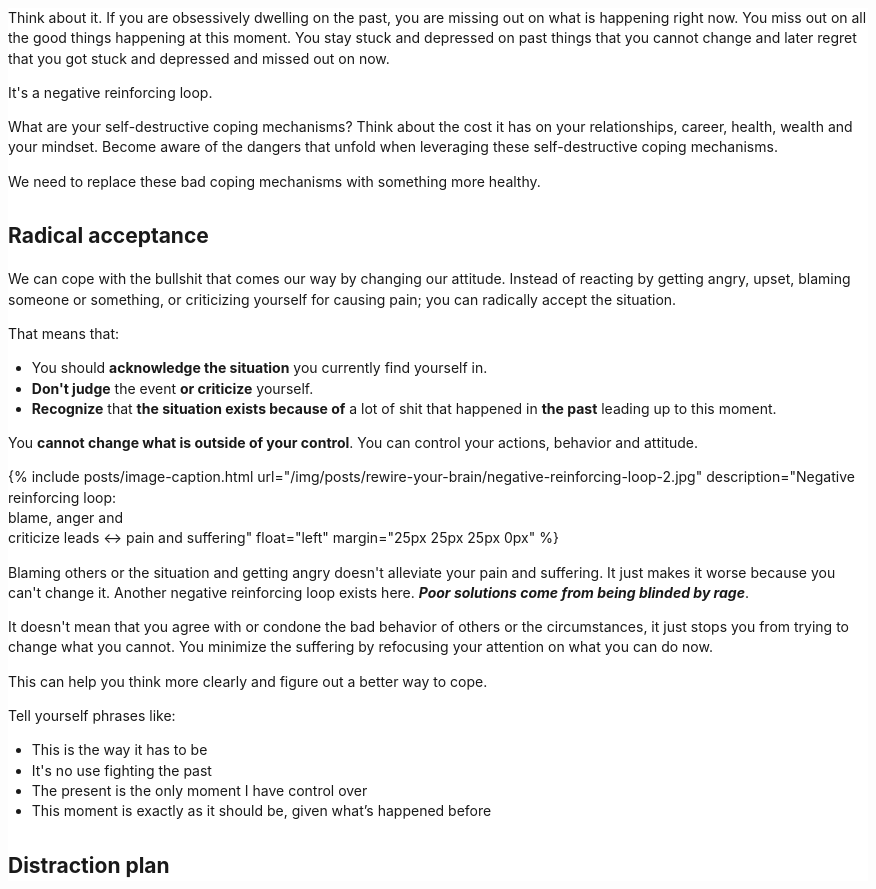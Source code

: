 Think about it. If you are obsessively dwelling on the past, you are missing out
on what is happening right now. You miss out on all the good things happening
at this moment. You stay stuck and depressed on past things that you cannot change
and later regret that you got stuck and depressed and missed out on now.

It's a negative reinforcing loop.

What are your self-destructive coping mechanisms? Think about the cost it has
on your relationships, career, health, wealth and your mindset. Become aware of the
dangers that unfold when leveraging these self-destructive coping mechanisms.

We need to replace these bad coping mechanisms with something more healthy.

## Radical acceptance

We can cope with the bullshit that comes our way by changing our attitude.
Instead of reacting by getting angry, upset, blaming someone or something, or
criticizing yourself for causing pain; you can radically accept the situation.

That means that:

* You should **acknowledge the situation** you currently find yourself in.
* **Don't judge** the event **or criticize** yourself.
* **Recognize** that **the situation exists because of** a lot of shit that happened
  in **the past** leading up to this moment.

You **cannot change what is outside of your control**. You can control your
actions, behavior and attitude.

{% include posts/image-caption.html
     url="/img/posts/rewire-your-brain/negative-reinforcing-loop-2.jpg"
     description="Negative reinforcing loop:<br>blame, anger and<br>criticize leads ↔ pain and suffering"
     float="left"
     margin="25px 25px 25px 0px"
%}

Blaming others or the situation and getting angry doesn't alleviate your pain
and suffering. It just makes it worse because you can't change it. Another
negative reinforcing loop exists here. ***Poor solutions come from being
blinded by rage***.

It doesn't mean that you agree with or condone the bad behavior
of others or the circumstances, it just stops you from trying to change
what you cannot. You minimize the suffering by refocusing your attention
on what you can do now.

This can help you think more clearly and figure out a better way to cope.

Tell yourself phrases like:

* This is the way it has to be
* It's no use fighting the past
* The present is the only moment I have control over
* This moment is exactly as it should be, given what’s happened before

## Distraction plan
